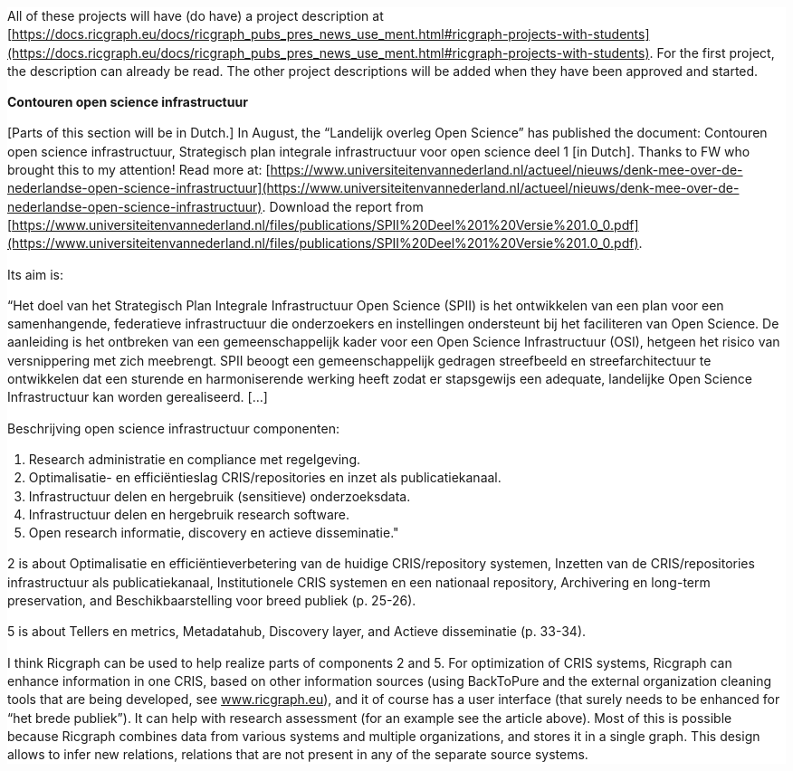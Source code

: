 All of these projects will have (do have) a project description at
[https://docs.ricgraph.eu/docs/ricgraph_pubs_pres_news_use_ment.html#ricgraph-projects-with-students](https://docs.ricgraph.eu/docs/ricgraph_pubs_pres_news_use_ment.html#ricgraph-projects-with-students).
For the first project, the description can already be read. The other project
descriptions will be added when they have been approved and started.


**Contouren open science infrastructuur**

[Parts of this section will be in Dutch.]
In August, the “Landelijk overleg Open Science” has published the document:
Contouren open science infrastructuur, Strategisch plan integrale
infrastructuur voor open science deel 1 [in Dutch]. Thanks to FW who brought
this to my attention!  Read more at:
[https://www.universiteitenvannederland.nl/actueel/nieuws/denk-mee-over-de-nederlandse-open-science-infrastructuur](https://www.universiteitenvannederland.nl/actueel/nieuws/denk-mee-over-de-nederlandse-open-science-infrastructuur).
Download the report from
[https://www.universiteitenvannederland.nl/files/publications/SPII%20Deel%201%20Versie%201.0_0.pdf](https://www.universiteitenvannederland.nl/files/publications/SPII%20Deel%201%20Versie%201.0_0.pdf).

Its aim is:

“Het doel van het Strategisch Plan Integrale Infrastructuur Open Science (SPII)
is het ontwikkelen van een plan voor een samenhangende, federatieve
infrastructuur die onderzoekers en instellingen ondersteunt bij het faciliteren
van Open Science. De aanleiding is het ontbreken van een gemeenschappelijk
kader voor een Open Science Infrastructuur (OSI), hetgeen het risico van
versnippering met zich meebrengt. SPII beoogt een gemeenschappelijk gedragen
streefbeeld en streefarchitectuur te ontwikkelen dat een sturende en
harmoniserende werking heeft zodat er stapsgewijs een adequate, landelijke Open
Science Infrastructuur kan worden gerealiseerd. […]

Beschrijving open science infrastructuur componenten:

1. Research administratie en compliance met regelgeving.
2. Optimalisatie- en efficiëntieslag CRIS/repositories en inzet als publicatiekanaal.
3. Infrastructuur delen en hergebruik (sensitieve) onderzoeksdata.
4. Infrastructuur delen en hergebruik research software.
5. Open research informatie, discovery en actieve disseminatie."

2 is about Optimalisatie en efficiëntieverbetering van de huidige
CRIS/repository systemen, Inzetten van de CRIS/repositories infrastructuur als
publicatiekanaal, Institutionele CRIS systemen en een nationaal repository,
Archivering en long-term preservation, and Beschikbaarstelling voor breed
publiek (p. 25-26).  

5 is about Tellers en metrics, Metadatahub, Discovery
layer, and Actieve disseminatie (p. 33-34).

I think Ricgraph can be used to help realize parts of components 2 and 5. For
optimization of CRIS systems, Ricgraph can enhance information in one CRIS,
based on other information sources (using BackToPure and the external
organization cleaning tools that are being developed, see www.ricgraph.eu), and
it of course has a user interface (that surely needs to be enhanced for “het
brede publiek”). It can help with research assessment (for an example see the
article above). Most of this is possible because Ricgraph combines data from
various systems and multiple organizations, and stores it in a single graph.
This design allows to infer new relations, relations that are not present in
any of the separate source systems.
